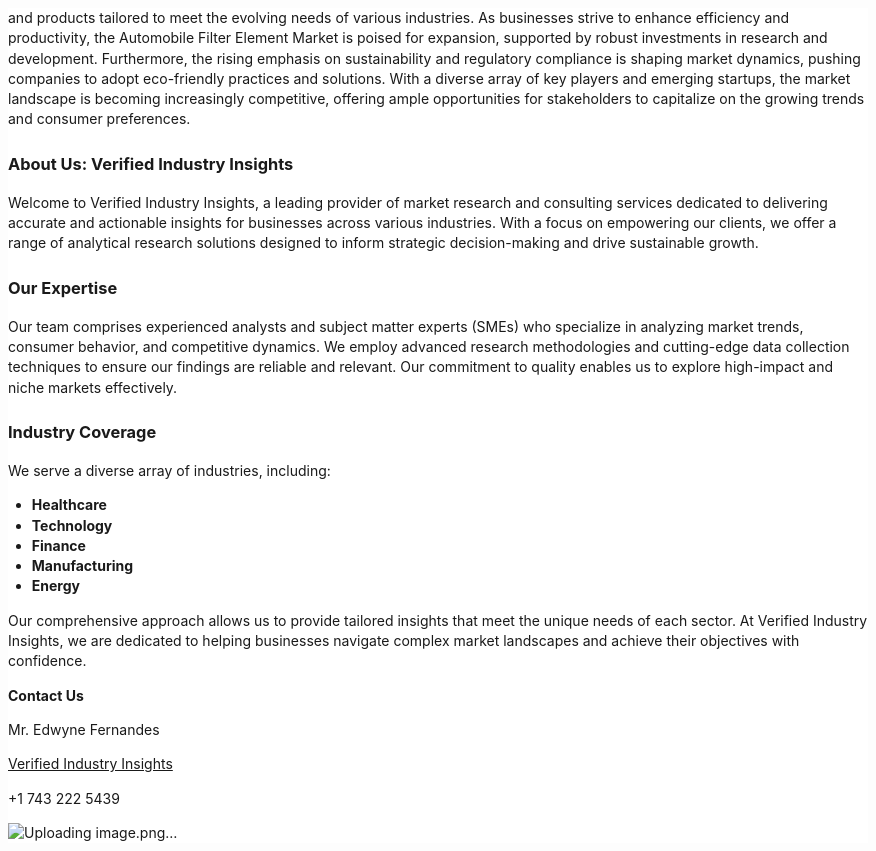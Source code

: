 and products tailored to meet the evolving needs of various industries. As businesses strive to enhance efficiency and productivity, the Automobile Filter Element Market is poised for expansion, supported by robust investments in research and development. Furthermore, the rising emphasis on sustainability and regulatory compliance is shaping market dynamics, pushing companies to adopt eco-friendly practices and solutions. With a diverse array of key players and emerging startups, the market landscape is becoming increasingly competitive, offering ample opportunities for stakeholders to capitalize on the growing trends and consumer preferences.</p><h3>About Us: Verified Industry Insights</h3><p>Welcome to Verified Industry Insights, a leading provider of market research and consulting services dedicated to delivering accurate and actionable insights for businesses across various industries. With a focus on empowering our clients, we offer a range of analytical research solutions designed to inform strategic decision-making and drive sustainable growth.</p><h3>Our Expertise</h3><p>Our team comprises experienced analysts and subject matter experts (SMEs) who specialize in analyzing market trends, consumer behavior, and competitive dynamics. We employ advanced research methodologies and cutting-edge data collection techniques to ensure our findings are reliable and relevant. Our commitment to quality enables us to explore high-impact and niche markets effectively.</p><h3>Industry Coverage</h3><p>We serve a diverse array of industries, including:</p><ul><li><strong>Healthcare</strong></li><li><strong>Technology</strong></li><li><strong>Finance</strong></li><li><strong>Manufacturing</strong></li><li><strong>Energy</strong></li></ul><p>Our comprehensive approach allows us to provide tailored insights that meet the unique needs of each sector. At Verified Industry Insights, we are dedicated to helping businesses navigate complex market landscapes and achieve their objectives with confidence.</p><p><strong>Contact Us</strong></p><p>Mr. Edwyne Fernandes</p><p><a href="https://www.verifiedindustryinsights.com/">Verified Industry Insights</a></p><p>+1 743 222 5439</p>
![Uploading image.png…]()

